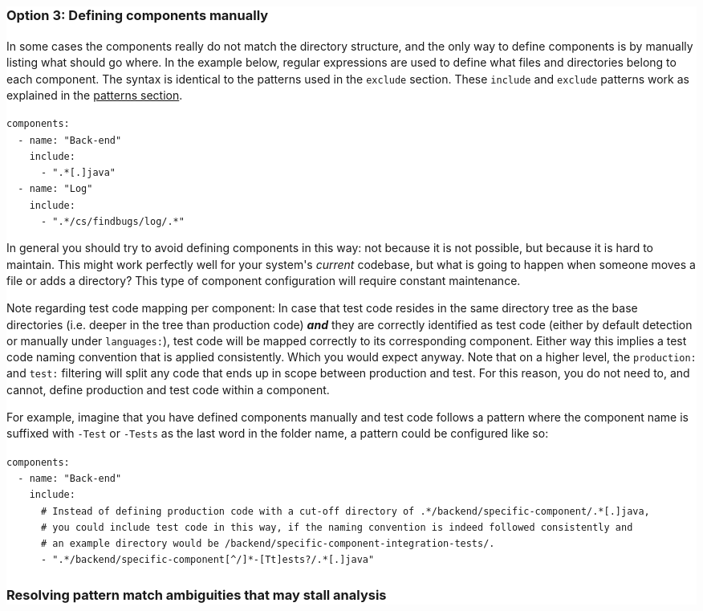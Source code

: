       
### Option 3: Defining components manually

In some cases the components really do not match the directory structure, and the only way to define components is by manually listing what should go where. In the example below, regular expressions are used to define what files and directories belong to each component. The syntax is identical to the patterns used in the `exclude` section. These `include` and `exclude` patterns work as explained in the [patterns section](#defining-include-and-exclude-patterns).

    components:
      - name: "Back-end"
        include:
          - ".*[.]java"
      - name: "Log"
        include:
          - ".*/cs/findbugs/log/.*"
           
In general you should try to avoid defining components in this way: not because it is not possible, but because it is hard to maintain. This might work perfectly well for your system's *current* codebase, but what is going to happen when someone moves a file or adds a directory? This type of component configuration will require constant maintenance.

Note regarding test code mapping per component:
In case that test code resides in the same directory tree as the base directories (i.e. deeper in the tree than production code) ***and*** they are correctly identified as test code (either by default detection or manually under `languages:`), test code will be mapped correctly to its corresponding component. Either way this implies a test code naming convention that is applied consistently. Which you would expect anyway. Note that on a higher level, the `production:` and `test:` filtering will split any code that ends up in scope between production and test. For this reason, you do not need to, and cannot, define production and test code within a component. 

For example, imagine that you have defined components manually and test code follows a pattern where the component name is suffixed with `-Test` or `-Tests` as the last word in the folder name, a pattern could be configured like so:

    components:
      - name: "Back-end"
        include:
          # Instead of defining production code with a cut-off directory of .*/backend/specific-component/.*[.]java,
          # you could include test code in this way, if the naming convention is indeed followed consistently and
          # an example directory would be /backend/specific-component-integration-tests/. 
          - ".*/backend/specific-component[^/]*-[Tt]ests?/.*[.]java" 

### Resolving pattern match ambiguities that may stall analysis
